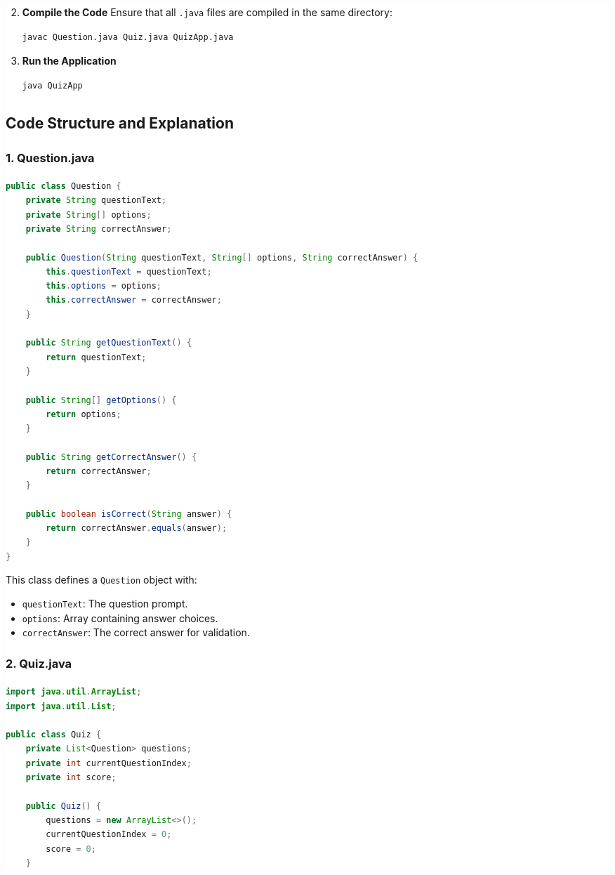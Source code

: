 2. **Compile the Code**
   Ensure that all `.java` files are compiled in the same directory:
   ```bash
   javac Question.java Quiz.java QuizApp.java
   ```

3. **Run the Application**
   ```bash
   java QuizApp
   ```

## Code Structure and Explanation

### 1. Question.java

```java
public class Question {
    private String questionText;
    private String[] options;
    private String correctAnswer;

    public Question(String questionText, String[] options, String correctAnswer) {
        this.questionText = questionText;
        this.options = options;
        this.correctAnswer = correctAnswer;
    }

    public String getQuestionText() {
        return questionText;
    }

    public String[] getOptions() {
        return options;
    }

    public String getCorrectAnswer() {
        return correctAnswer;
    }

    public boolean isCorrect(String answer) {
        return correctAnswer.equals(answer);
    }
}
```

This class defines a `Question` object with:
- `questionText`: The question prompt.
- `options`: Array containing answer choices.
- `correctAnswer`: The correct answer for validation.

### 2. Quiz.java

```java
import java.util.ArrayList;
import java.util.List;

public class Quiz {
    private List<Question> questions;
    private int currentQuestionIndex;
    private int score;

    public Quiz() {
        questions = new ArrayList<>();
        currentQuestionIndex = 0;
        score = 0;
    }
```